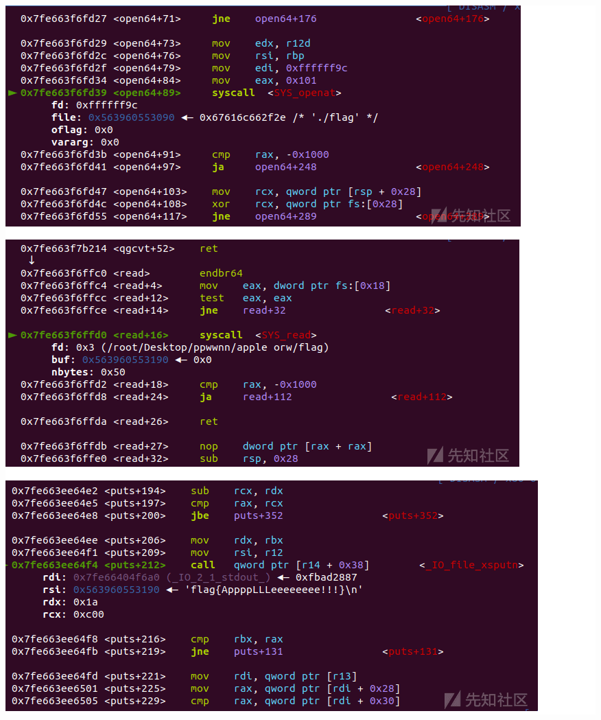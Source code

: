 [![](assets/1701606552-3fc48b1796c4b748bceb6e1aebebf56a.png)](https://xzfile.aliyuncs.com/media/upload/picture/20231122121401-90aba864-88ed-1.png)

[![](assets/1701606552-8521c59554b54c6072b7a3b4d6fd7ef9.png)](https://xzfile.aliyuncs.com/media/upload/picture/20231122121404-92ee0c02-88ed-1.png)

[![](assets/1701606552-5352dca68b70fc604ef84608c808c811.png)](https://xzfile.aliyuncs.com/media/upload/picture/20231122121408-954948ea-88ed-1.png)
